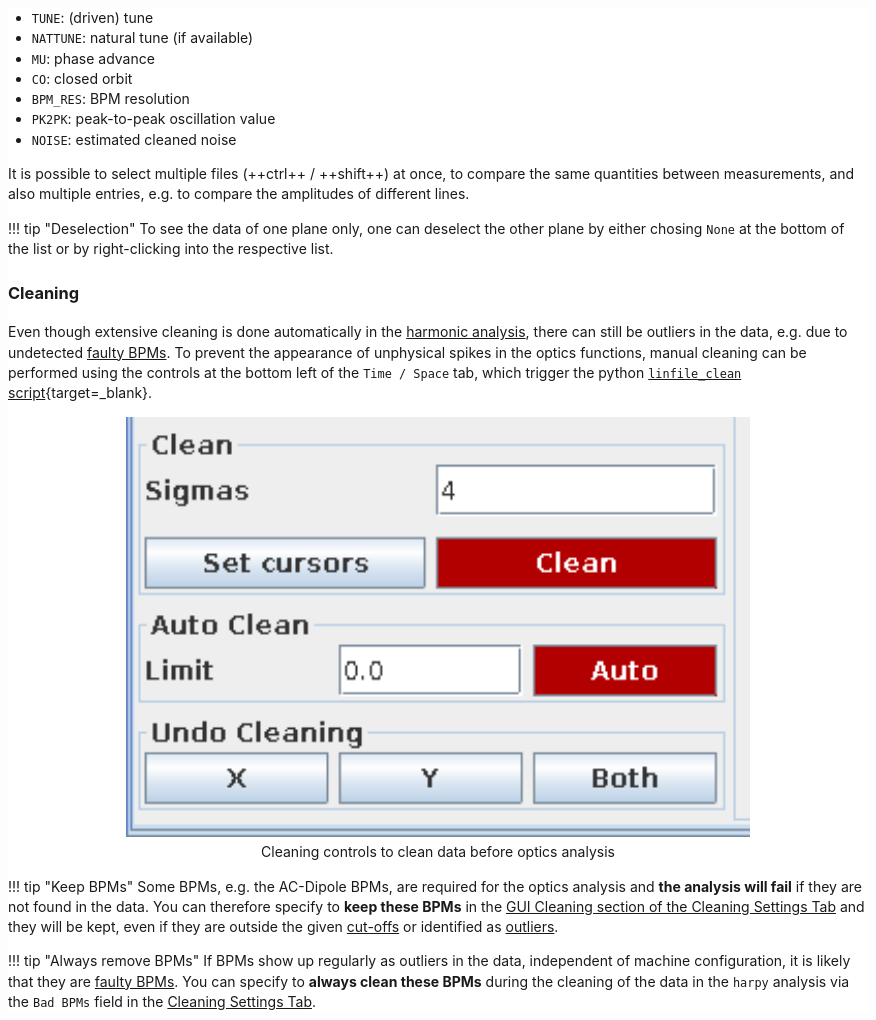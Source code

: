 - `TUNE`: (driven) tune
- `NATTUNE`: natural tune (if available)
- `MU`: phase advance
- `CO`: closed orbit
- `BPM_RES`: BPM resolution
- `PK2PK`: peak-to-peak oscillation value
- `NOISE`: estimated cleaned noise

It is possible to select multiple files (++ctrl++ / ++shift++) at once, to compare the same quantities between measurements, and also multiple entries, e.g. to compare the amplitudes of different lines.

!!! tip "Deselection"
    To see the data of one plane only, one can deselect the other plane by either chosing `None` at the bottom of the list
    or by right-clicking into the respective list.

### Cleaning

Even though extensive cleaning is done automatically in the [harmonic analysis][harpy_analysis], there can still be outliers in the data,
e.g. due to undetected [faulty BPMs][bad_bpms].
To prevent the appearance of unphysical spikes in the optics functions, manual cleaning can be performed using the controls at the bottom left of the `Time / Space` tab,
which trigger the python [`linfile_clean` script][omc3_linfile_clean]{target=_blank}.

<figure>
  <center>
  <img src="../../assets/images/betabeat_gui/analysis_panel_time_space_clean.png" width="80%" alt="Cleaning before optics analysis" />
  <figcaption> Cleaning controls to clean data before optics analysis </figcaption>
  </center>
</figure>

!!! tip "Keep BPMs"
    Some BPMs, e.g. the AC-Dipole BPMs, are required for the optics analysis and **the analysis will fail** if they are not found in the data.
    You can therefore specify to **keep these BPMs** in the [GUI Cleaning section of the Cleaning Settings Tab](settings.md#gui-cleaning) and they will be kept,
    even if they are outside the given [cut-offs](#clean) or identified as [outliers](#auto-clean).

!!! tip "Always remove BPMs"
    If BPMs show up regularly as outliers in the data, independent of machine configuration, it is likely that they are [faulty BPMs][bad_bpms].
    You can specify to **always clean these BPMs** during the cleaning of the data in the `harpy` analysis via the `Bad BPMs` field in the [Cleaning Settings Tab](settings.md#cleaning-tab).


[additional_defaults]: defaults.md#additional-gui-defaults
[harpy_analysis]: ../../measurements/physics/harpy.md
[bad_bpms]: ../../measurements/physics/bpm_filtering.md
[amplitude_detuning_analysis]: ../../measurements/procedures/ampdet.md
[optics_analysis]: ../../measurements/physics/optics.md
[omc3_linfile_clean]: https://pylhc.github.io/omc3/entrypoints/scripts.html#linfile-cleaning
[omc3_update_nattune]: https://pylhc.github.io/omc3/entrypoints/scripts.html#update-natural-tune-in-lin-files
[omc3_plot_spectrum]: https://pylhc.github.io/omc3/entrypoints/plotting.html#plot-spectrum
[malina2018]: https://repository.cern/records/bxyez-pt407
[dilly2023]: http://cds.cern.ch/record/2883681/
[issue268]: https://gitlab.cern.ch/acc-co/lhc/lhc-app-beta-beating/-/issues/268